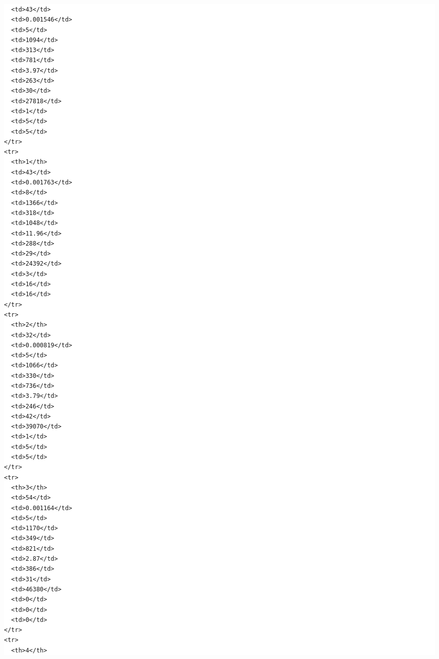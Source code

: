       <td>43</td>
      <td>0.001546</td>
      <td>5</td>
      <td>1094</td>
      <td>313</td>
      <td>781</td>
      <td>3.97</td>
      <td>263</td>
      <td>30</td>
      <td>27818</td>
      <td>1</td>
      <td>5</td>
      <td>5</td>
    </tr>
    <tr>
      <th>1</th>
      <td>43</td>
      <td>0.001763</td>
      <td>8</td>
      <td>1366</td>
      <td>318</td>
      <td>1048</td>
      <td>11.96</td>
      <td>288</td>
      <td>29</td>
      <td>24392</td>
      <td>3</td>
      <td>16</td>
      <td>16</td>
    </tr>
    <tr>
      <th>2</th>
      <td>32</td>
      <td>0.000819</td>
      <td>5</td>
      <td>1066</td>
      <td>330</td>
      <td>736</td>
      <td>3.79</td>
      <td>246</td>
      <td>42</td>
      <td>39070</td>
      <td>1</td>
      <td>5</td>
      <td>5</td>
    </tr>
    <tr>
      <th>3</th>
      <td>54</td>
      <td>0.001164</td>
      <td>5</td>
      <td>1170</td>
      <td>349</td>
      <td>821</td>
      <td>2.87</td>
      <td>386</td>
      <td>31</td>
      <td>46380</td>
      <td>0</td>
      <td>0</td>
      <td>0</td>
    </tr>
    <tr>
      <th>4</th>